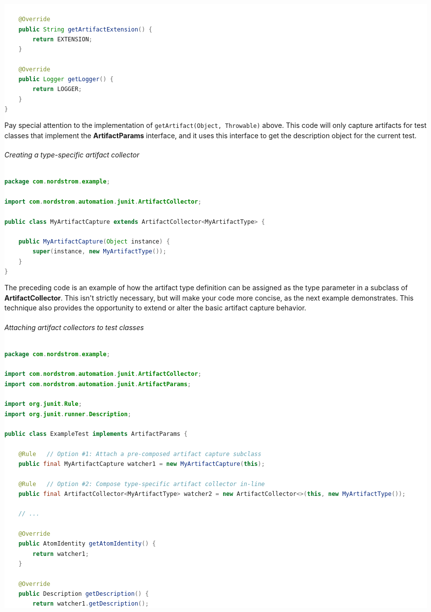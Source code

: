 ```java
    
    @Override
    public String getArtifactExtension() {
        return EXTENSION;
    }

    @Override
    public Logger getLogger() {
        return LOGGER;
    }
}
```

Pay special attention to the implementation of `getArtifact(Object, Throwable)` above. This code will only capture artifacts for test classes that implement the **ArtifactParams** interface, and it uses this interface to get the description object for the current test.

###### Creating a type-specific artifact collector
```java
package com.nordstrom.example;

import com.nordstrom.automation.junit.ArtifactCollector;

public class MyArtifactCapture extends ArtifactCollector<MyArtifactType> {
    
    public MyArtifactCapture(Object instance) {
        super(instance, new MyArtifactType());
    }
}
```

The preceding code is an example of how the artifact type definition can be assigned as the type parameter in a subclass of **ArtifactCollector**. This isn't strictly necessary, but will make your code more concise, as the next example demonstrates. This technique also provides the opportunity to extend or alter the basic artifact capture behavior.

###### Attaching artifact collectors to test classes
```java
package com.nordstrom.example;

import com.nordstrom.automation.junit.ArtifactCollector;
import com.nordstrom.automation.junit.ArtifactParams;

import org.junit.Rule;
import org.junit.runner.Description;

public class ExampleTest implements ArtifactParams {

    @Rule   // Option #1: Attach a pre-composed artifact capture subclass
    public final MyArtifactCapture watcher1 = new MyArtifactCapture(this);
    
    @Rule   // Option #2: Compose type-specific artifact collector in-line
    public final ArtifactCollector<MyArtifactType> watcher2 = new ArtifactCollector<>(this, new MyArtifactType());
    
    // ...
    
    @Override
    public AtomIdentity getAtomIdentity() {
        return watcher1;
    }
    
    @Override
    public Description getDescription() {
        return watcher1.getDescription();
```